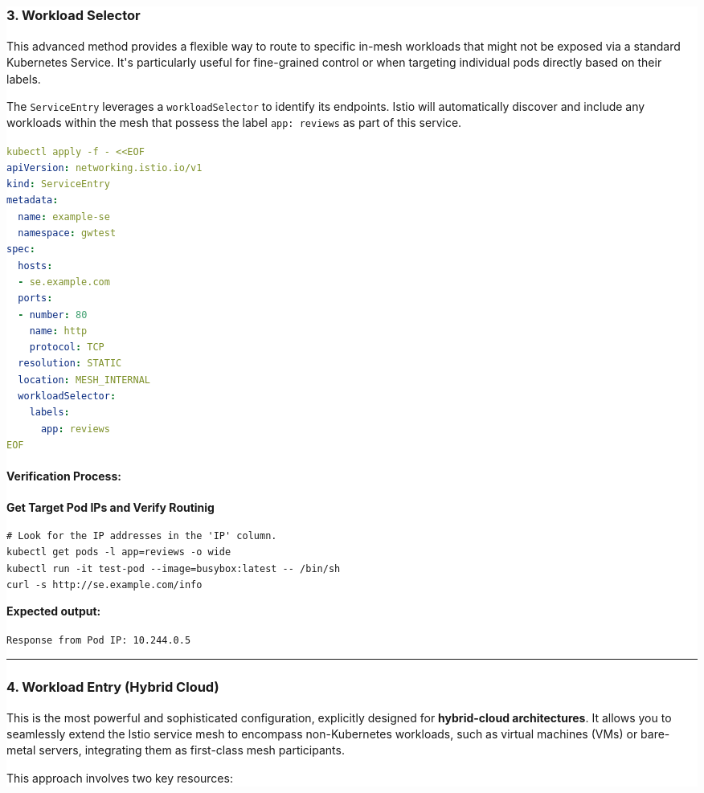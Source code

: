 ### 3\. Workload Selector

This advanced method provides a flexible way to route to specific in-mesh workloads that might not be exposed via a standard Kubernetes Service. It's particularly useful for fine-grained control or when targeting individual pods directly based on their labels.

The `ServiceEntry` leverages a `workloadSelector` to identify its endpoints. Istio will automatically discover and include any workloads within the mesh that possess the label `app: reviews` as part of this service.

```yaml
kubectl apply -f - <<EOF
apiVersion: networking.istio.io/v1
kind: ServiceEntry
metadata:
  name: example-se
  namespace: gwtest
spec:
  hosts:
  - se.example.com
  ports:
  - number: 80
    name: http
    protocol: TCP
  resolution: STATIC
  location: MESH_INTERNAL
  workloadSelector:
    labels:
      app: reviews
EOF
```
#### Verification Process:
**Get Target Pod IPs and Verify Routinig**
```
# Look for the IP addresses in the 'IP' column.
kubectl get pods -l app=reviews -o wide
kubectl run -it test-pod --image=busybox:latest -- /bin/sh
curl -s http://se.example.com/info
```
**Expected output:**
```
Response from Pod IP: 10.244.0.5
```
-----

### 4\. Workload Entry (Hybrid Cloud)

This is the most powerful and sophisticated configuration, explicitly designed for **hybrid-cloud architectures**. It allows you to seamlessly extend the Istio service mesh to encompass non-Kubernetes workloads, such as virtual machines (VMs) or bare-metal servers, integrating them as first-class mesh participants.

This approach involves two key resources:
